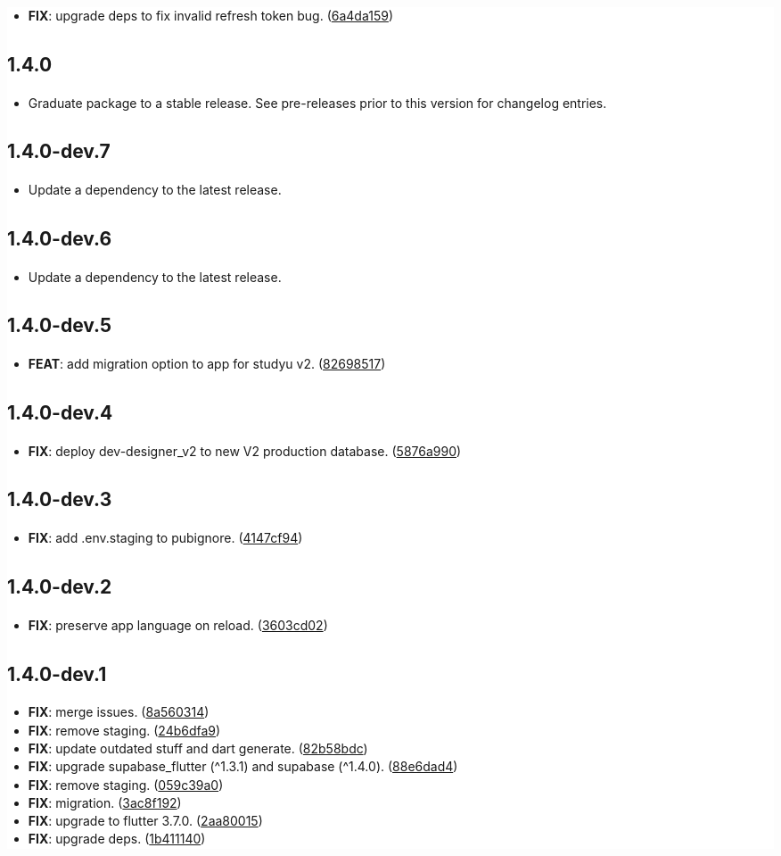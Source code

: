  - **FIX**: upgrade deps to fix invalid refresh token bug. ([6a4da159](https://github.com/hpi-studyu/studyu/commit/6a4da1594d7baed5d76f74464670ec411abc961c))

## 1.4.0

 - Graduate package to a stable release. See pre-releases prior to this version for changelog entries.

## 1.4.0-dev.7

 - Update a dependency to the latest release.

## 1.4.0-dev.6

 - Update a dependency to the latest release.

## 1.4.0-dev.5

 - **FEAT**: add migration option to app for studyu v2. ([82698517](https://github.com/hpi-studyu/studyu/commit/82698517843cfc4aad80c194a6e5f349343a182d))

## 1.4.0-dev.4

 - **FIX**: deploy dev-designer_v2 to new V2 production database. ([5876a990](https://github.com/hpi-studyu/studyu/commit/5876a990d89d9aeb7d0e447f76c279bb93f76414))

## 1.4.0-dev.3

 - **FIX**: add .env.staging to pubignore. ([4147cf94](https://github.com/hpi-studyu/studyu/commit/4147cf942e09bd2e86d6d6e96e5fe4da09182adc))

## 1.4.0-dev.2

 - **FIX**: preserve app language on reload. ([3603cd02](https://github.com/hpi-studyu/studyu/commit/3603cd029f1e40c660d843481bfe370a1240075d))

## 1.4.0-dev.1

 - **FIX**: merge issues. ([8a560314](https://github.com/hpi-studyu/studyu/commit/8a560314c14fcf3e37e9d40f7129a4db483e8a8a))
 - **FIX**: remove staging. ([24b6dfa9](https://github.com/hpi-studyu/studyu/commit/24b6dfa9c2eb8649c896d95620064c8a6feb1b4f))
 - **FIX**: update outdated stuff and dart generate. ([82b58bdc](https://github.com/hpi-studyu/studyu/commit/82b58bdcbf6f077003398b1a19813aa35a36bd91))
 - **FIX**: upgrade supabase_flutter (^1.3.1) and supabase (^1.4.0). ([88e6dad4](https://github.com/hpi-studyu/studyu/commit/88e6dad4cbf6f5847fe382e7969ec2e13a1dee44))
 - **FIX**: remove staging. ([059c39a0](https://github.com/hpi-studyu/studyu/commit/059c39a096e807074d13d54021cfe838a2227d77))
 - **FIX**: migration. ([3ac8f192](https://github.com/hpi-studyu/studyu/commit/3ac8f192d4191eed640340e1292bcdd1c64ece98))
 - **FIX**: upgrade to flutter 3.7.0. ([2aa80015](https://github.com/hpi-studyu/studyu/commit/2aa80015a22161773649790edf2c38742809c45b))
 - **FIX**: upgrade deps. ([1b411140](https://github.com/hpi-studyu/studyu/commit/1b41114080e405c385c15b7beb8d140193656e6a))
